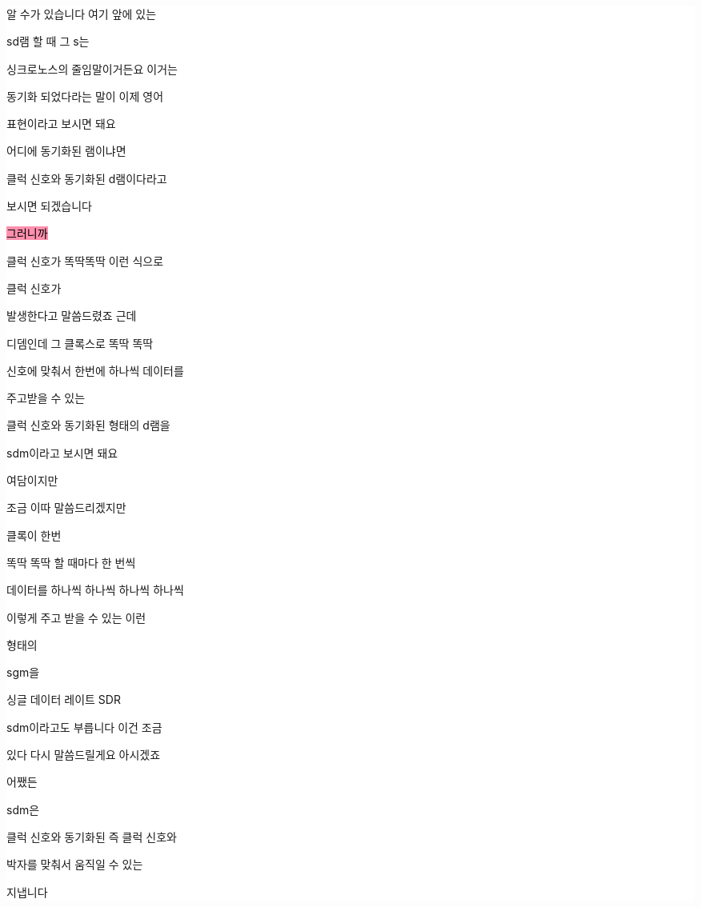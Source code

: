 알 수가 있습니다 여기 앞에 있는

sd램 할 때 그 s는

싱크로노스의 줄임말이거든요 이거는

동기화 되었다라는 말이 이제 영어

표현이라고 보시면 돼요

어디에 동기화된 램이냐면

클럭 신호와 동기화된 d램이다라고

보시면 되겠습니다

<mark style="background: #FF5582A6;">그러니까

클럭 신호가 똑딱똑딱 이런 식으로

클럭 신호가

발생한다고 말씀드렸죠 근데

디뎀인데 그 클록스로 똑딱 똑딱

신호에 맞춰서 한번에 하나씩 데이터를

주고받을 수 있는

클럭 신호와 동기화된 형태의 d램을

sdm이라고 보시면 돼요

여담이지만

조금 이따 말씀드리겠지만</mark>

클록이 한번

똑딱 똑딱 할 때마다 한 번씩

데이터를 하나씩 하나씩 하나씩 하나씩

이렇게 주고 받을 수 있는 이런

형태의

sgm을

싱글 데이터 레이트 SDR

sdm이라고도 부릅니다 이건 조금

있다 다시 말씀드릴게요 아시겠죠

어쨌든

sdm은

클럭 신호와 동기화된 즉 클럭 신호와

박자를 맞춰서 움직일 수 있는

지냅니다
